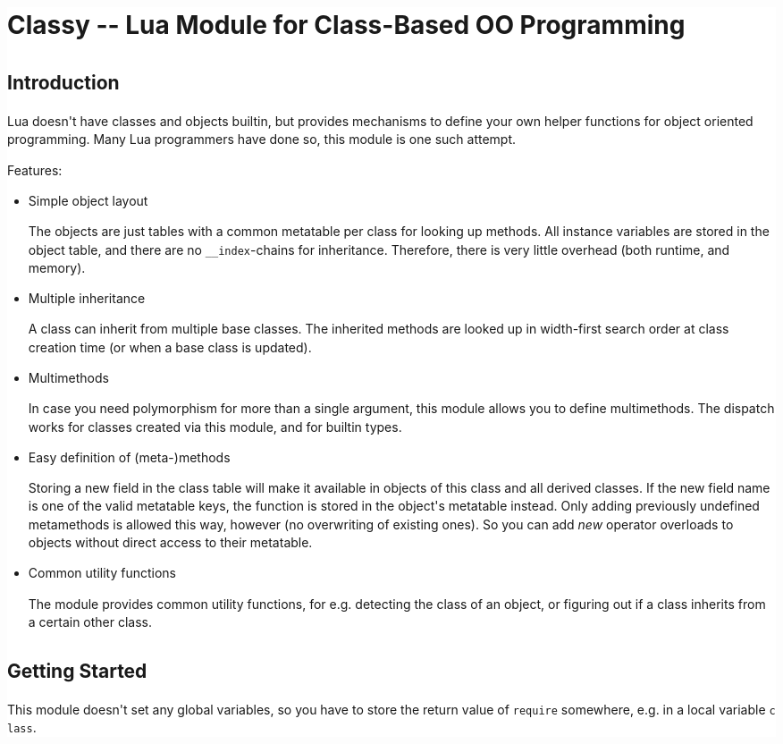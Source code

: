 #         Classy -- Lua Module for Class-Based OO Programming        #

##                           Introduction                           ##

Lua doesn't have classes and objects builtin, but provides mechanisms
to define your own helper functions for object oriented programming.
Many Lua programmers have done so, this module is one such attempt.

Features:

*   Simple object layout

    The objects are just tables with a common metatable per class for
    looking up methods. All instance variables are stored in the
    object table, and there are no `__index`-chains for inheritance.
    Therefore, there is very little overhead (both runtime, and
    memory).

*   Multiple inheritance

    A class can inherit from multiple base classes. The inherited
    methods are looked up in width-first search order at class
    creation time (or when a base class is updated).

*   Multimethods

    In case you need polymorphism for more than a single argument,
    this module allows you to define multimethods. The dispatch works
    for classes created via this module, and for builtin types.

*   Easy definition of (meta-)methods

    Storing a new field in the class table will make it available in
    objects of this class and all derived classes. If the new field
    name is one of the valid metatable keys, the function is stored in
    the object's metatable instead. Only adding previously undefined
    metamethods is allowed this way, however (no overwriting of
    existing ones). So you can add *new* operator overloads to objects
    without direct access to their metatable.

*   Common utility functions

    The module provides common utility functions, for e.g. detecting
    the class of an object, or figuring out if a class inherits from a
    certain other class.


##                          Getting Started                         ##

This module doesn't set any global variables, so you have to store the
return value of `require` somewhere, e.g. in a local variable `class`.
